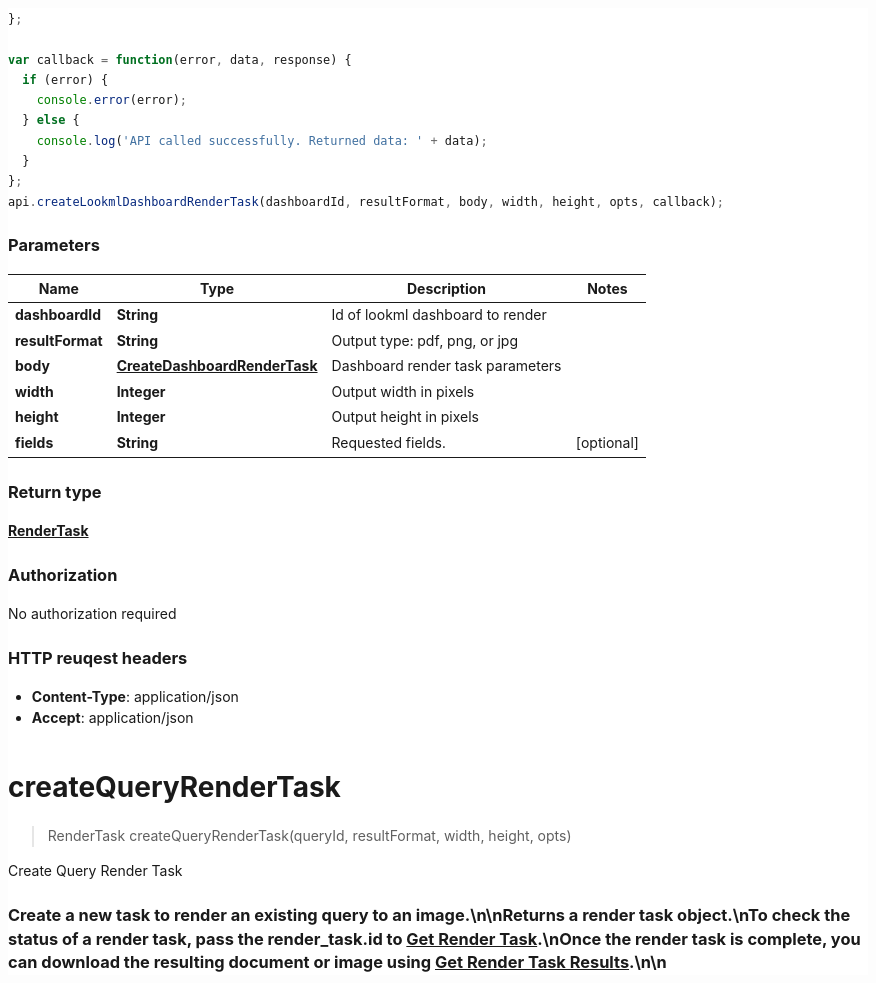 ```javascript
};

var callback = function(error, data, response) {
  if (error) {
    console.error(error);
  } else {
    console.log('API called successfully. Returned data: ' + data);
  }
};
api.createLookmlDashboardRenderTask(dashboardId, resultFormat, body, width, height, opts, callback);
```

### Parameters

Name | Type | Description  | Notes
------------- | ------------- | ------------- | -------------
 **dashboardId** | **String**| Id of lookml dashboard to render | 
 **resultFormat** | **String**| Output type: pdf, png, or jpg | 
 **body** | [**CreateDashboardRenderTask**](CreateDashboardRenderTask.md)| Dashboard render task parameters | 
 **width** | **Integer**| Output width in pixels | 
 **height** | **Integer**| Output height in pixels | 
 **fields** | **String**| Requested fields. | [optional] 

### Return type

[**RenderTask**](RenderTask.md)

### Authorization

No authorization required

### HTTP reuqest headers

 - **Content-Type**: application/json
 - **Accept**: application/json

<a name="createQueryRenderTask"></a>
# **createQueryRenderTask**
> RenderTask createQueryRenderTask(queryId, resultFormat, width, height, opts)

Create Query Render Task

### Create a new task to render an existing query to an image.\n\nReturns a render task object.\nTo check the status of a render task, pass the render_task.id to [Get Render Task](#!/RenderTask/get_render_task).\nOnce the render task is complete, you can download the resulting document or image using [Get Render Task Results](#!/RenderTask/get_render_task_results).\n\n
